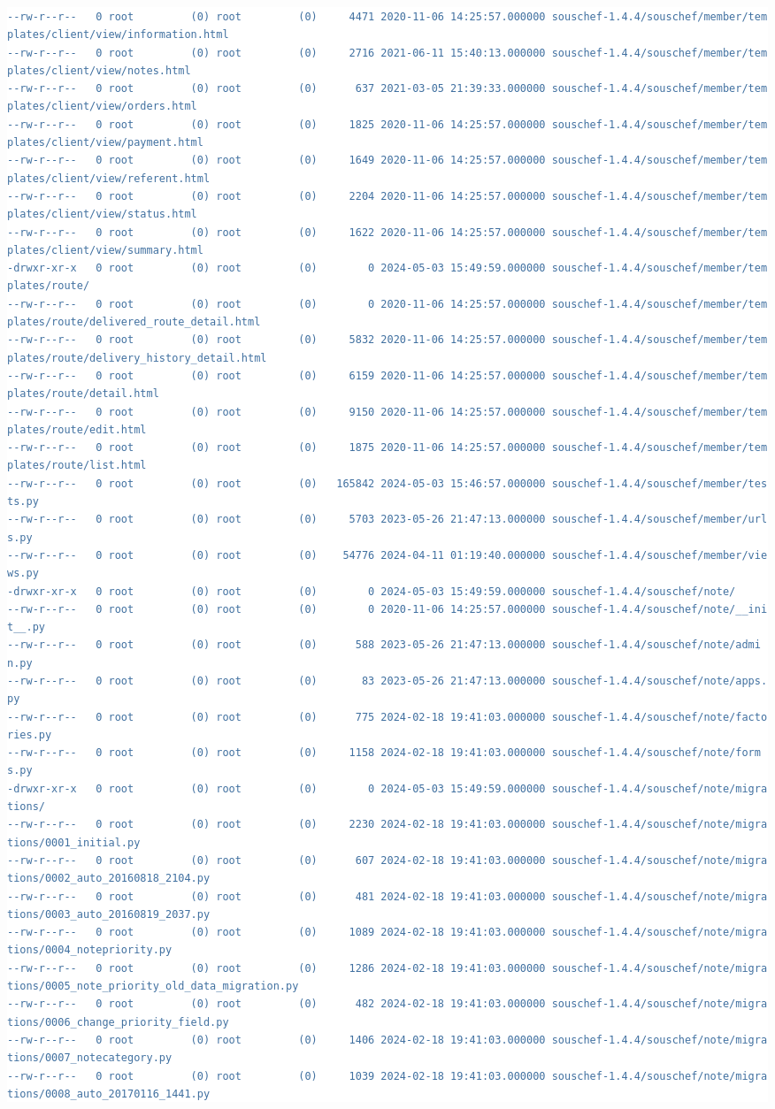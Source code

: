 ```diff
--rw-r--r--   0 root         (0) root         (0)     4471 2020-11-06 14:25:57.000000 souschef-1.4.4/souschef/member/templates/client/view/information.html
--rw-r--r--   0 root         (0) root         (0)     2716 2021-06-11 15:40:13.000000 souschef-1.4.4/souschef/member/templates/client/view/notes.html
--rw-r--r--   0 root         (0) root         (0)      637 2021-03-05 21:39:33.000000 souschef-1.4.4/souschef/member/templates/client/view/orders.html
--rw-r--r--   0 root         (0) root         (0)     1825 2020-11-06 14:25:57.000000 souschef-1.4.4/souschef/member/templates/client/view/payment.html
--rw-r--r--   0 root         (0) root         (0)     1649 2020-11-06 14:25:57.000000 souschef-1.4.4/souschef/member/templates/client/view/referent.html
--rw-r--r--   0 root         (0) root         (0)     2204 2020-11-06 14:25:57.000000 souschef-1.4.4/souschef/member/templates/client/view/status.html
--rw-r--r--   0 root         (0) root         (0)     1622 2020-11-06 14:25:57.000000 souschef-1.4.4/souschef/member/templates/client/view/summary.html
-drwxr-xr-x   0 root         (0) root         (0)        0 2024-05-03 15:49:59.000000 souschef-1.4.4/souschef/member/templates/route/
--rw-r--r--   0 root         (0) root         (0)        0 2020-11-06 14:25:57.000000 souschef-1.4.4/souschef/member/templates/route/delivered_route_detail.html
--rw-r--r--   0 root         (0) root         (0)     5832 2020-11-06 14:25:57.000000 souschef-1.4.4/souschef/member/templates/route/delivery_history_detail.html
--rw-r--r--   0 root         (0) root         (0)     6159 2020-11-06 14:25:57.000000 souschef-1.4.4/souschef/member/templates/route/detail.html
--rw-r--r--   0 root         (0) root         (0)     9150 2020-11-06 14:25:57.000000 souschef-1.4.4/souschef/member/templates/route/edit.html
--rw-r--r--   0 root         (0) root         (0)     1875 2020-11-06 14:25:57.000000 souschef-1.4.4/souschef/member/templates/route/list.html
--rw-r--r--   0 root         (0) root         (0)   165842 2024-05-03 15:46:57.000000 souschef-1.4.4/souschef/member/tests.py
--rw-r--r--   0 root         (0) root         (0)     5703 2023-05-26 21:47:13.000000 souschef-1.4.4/souschef/member/urls.py
--rw-r--r--   0 root         (0) root         (0)    54776 2024-04-11 01:19:40.000000 souschef-1.4.4/souschef/member/views.py
-drwxr-xr-x   0 root         (0) root         (0)        0 2024-05-03 15:49:59.000000 souschef-1.4.4/souschef/note/
--rw-r--r--   0 root         (0) root         (0)        0 2020-11-06 14:25:57.000000 souschef-1.4.4/souschef/note/__init__.py
--rw-r--r--   0 root         (0) root         (0)      588 2023-05-26 21:47:13.000000 souschef-1.4.4/souschef/note/admin.py
--rw-r--r--   0 root         (0) root         (0)       83 2023-05-26 21:47:13.000000 souschef-1.4.4/souschef/note/apps.py
--rw-r--r--   0 root         (0) root         (0)      775 2024-02-18 19:41:03.000000 souschef-1.4.4/souschef/note/factories.py
--rw-r--r--   0 root         (0) root         (0)     1158 2024-02-18 19:41:03.000000 souschef-1.4.4/souschef/note/forms.py
-drwxr-xr-x   0 root         (0) root         (0)        0 2024-05-03 15:49:59.000000 souschef-1.4.4/souschef/note/migrations/
--rw-r--r--   0 root         (0) root         (0)     2230 2024-02-18 19:41:03.000000 souschef-1.4.4/souschef/note/migrations/0001_initial.py
--rw-r--r--   0 root         (0) root         (0)      607 2024-02-18 19:41:03.000000 souschef-1.4.4/souschef/note/migrations/0002_auto_20160818_2104.py
--rw-r--r--   0 root         (0) root         (0)      481 2024-02-18 19:41:03.000000 souschef-1.4.4/souschef/note/migrations/0003_auto_20160819_2037.py
--rw-r--r--   0 root         (0) root         (0)     1089 2024-02-18 19:41:03.000000 souschef-1.4.4/souschef/note/migrations/0004_notepriority.py
--rw-r--r--   0 root         (0) root         (0)     1286 2024-02-18 19:41:03.000000 souschef-1.4.4/souschef/note/migrations/0005_note_priority_old_data_migration.py
--rw-r--r--   0 root         (0) root         (0)      482 2024-02-18 19:41:03.000000 souschef-1.4.4/souschef/note/migrations/0006_change_priority_field.py
--rw-r--r--   0 root         (0) root         (0)     1406 2024-02-18 19:41:03.000000 souschef-1.4.4/souschef/note/migrations/0007_notecategory.py
--rw-r--r--   0 root         (0) root         (0)     1039 2024-02-18 19:41:03.000000 souschef-1.4.4/souschef/note/migrations/0008_auto_20170116_1441.py
```
